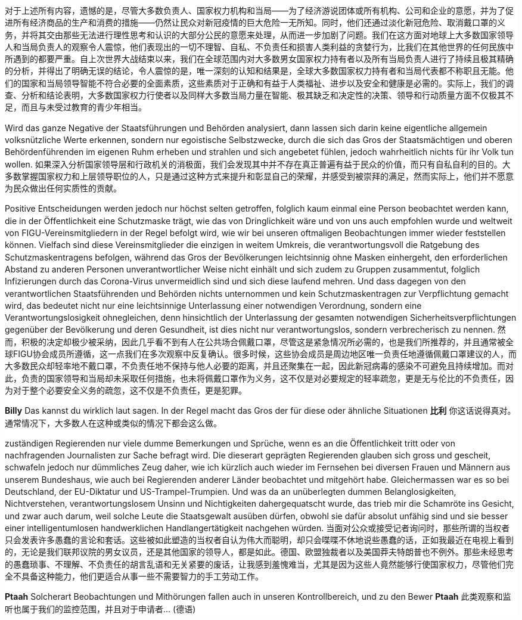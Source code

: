 对于上述所有内容，遗憾的是，尽管大多数负责人、国家权力机构和当局——为了经济游说团体或所有机构、公司和企业的意愿，并为了促进所有经济商品的生产和消费的措施——仍然让民众对新冠疫情的巨大危险一无所知。同时，他们还通过淡化新冠危险、取消戴口罩的义务，并将其交由那些无法进行理性思考和认识的大部分公民的意愿来处理，从而进一步加剧了问题。我们在这方面对地球上大多数国家领导人和当局负责人的观察令人震惊，他们表现出的一切不理智、自私、不负责任和损害人类利益的贪婪行为，比我们在其他世界的任何民族中所遇到的都要严重。自上次世界大战结束以来，我们在全球范围内对大多数男女国家权力持有者以及所有当局负责人进行了持续且极其精确的分析，并得出了明确无误的结论，令人震惊的是，唯一深刻的认知和结果是，全球大多数国家权力持有者和当局代表都不称职且无能。他们的国家和当局领导智能不符合必要的全面素质，这些素质对于正确和有益于人类福祉、进步以及安全和健康是必需的。实际上，我们的调查、分析和结论表明，大多数国家权力行使者以及同样大多数当局力量在智能、极其缺乏和决定性的决策、领导和行动质量方面不仅极其不足，而且与未受过教育的青少年相当。

Wird das ganze Negative der Staatsführungen und Behörden analysiert, dann lassen sich darin keine eigentliche allgemein volksnützliche Werte erkennen, sondern nur egoistische Selbstzwecke, durch die sich das Gros der Staatsmächtigen und oberen Behördenführenden im eigenen Ruhm erheben und strahlen und sich angebetet fühlen, jedoch wahrheitlich nichts für ihr Volk tun wollen.
如果深入分析国家领导层和行政机关的消极面，我们会发现其中并不存在真正普遍有益于民众的价值，而只有自私自利的目的。大多数掌握国家权力和上层领导职位的人，只是通过这种方式来提升和彰显自己的荣耀，并感受到被崇拜的满足，然而实际上，他们并不愿意为民众做出任何实质性的贡献。

Positive Entscheidungen werden jedoch nur höchst selten getroffen, folglich kaum einmal eine Person beobachtet werden kann, die in der Öffentlichkeit eine Schutzmaske trägt, wie das von Dringlichkeit wäre und von uns auch empfohlen wurde und weltweit von FIGU-Vereinsmitgliedern in der Regel befolgt wird, wie wir bei unseren oftmaligen Beobachtungen immer wieder feststellen können. Vielfach sind diese Vereinsmitglieder die einzigen in weitem Umkreis, die verantwortungsvoll die Ratgebung des Schutzmaskentragens befolgen, während das Gros der Bevölkerungen leichtsinnig ohne Masken einhergeht, den erforderlichen Abstand zu anderen Personen unverantwortlicher Weise nicht einhält und sich zudem zu Gruppen zusammentut, folglich Infizierungen durch das Corona-Virus unvermeidlich sind und sich diese laufend mehren. Und dass dagegen von den verantwortlichen Staatsführenden und Behörden nichts unternommen und kein Schutzmaskentragen zur Verpflichtung gemacht wird, das bedeutet nicht nur eine leichtsinnige Unterlassung einer notwendigen Verordnung, sondern eine Verantwortungslosigkeit ohnegleichen, denn hinsichtlich der Unterlassung der gesamten notwendigen Sicherheitsverpflichtungen gegenüber der Bevölkerung und deren Gesundheit, ist dies nicht nur verantwortungslos, sondern verbrecherisch zu nennen.
然而，积极的决定却极少被采纳，因此几乎看不到有人在公共场合佩戴口罩，尽管这是紧急情况所必需的，也是我们所推荐的，并且通常被全球FIGU协会成员所遵循，这一点我们在多次观察中反复确认。很多时候，这些协会成员是周边地区唯一负责任地遵循佩戴口罩建议的人，而大多数民众却轻率地不戴口罩，不负责任地不保持与他人必要的距离，并且还聚集在一起，因此新冠病毒的感染不可避免且持续增加。而对此，负责的国家领导和当局却未采取任何措施，也未将佩戴口罩作为义务，这不仅是对必要规定的轻率疏忽，更是无与伦比的不负责任，因为对于整个必要安全义务的疏忽，这不仅是不负责任，更是犯罪。

**Billy** Das kannst du wirklich laut sagen. In der Regel macht das Gros der für diese oder ähnliche Situationen
**比利** 你这话说得真对。通常情况下，大多数人在这种或类似的情况下都会这么做。

zuständigen Regierenden nur viele dumme Bemerkungen und Sprüche, wenn es an die Öffentlichkeit tritt oder von nachfragenden Journalisten zur Sache befragt wird. Die dieserart geprägten Regierenden glauben sich gross und gescheit, schwafeln jedoch nur dümmliches Zeug daher, wie ich kürzlich auch wieder im Fernsehen bei diversen Frauen und Männern aus unserem Bundeshaus, wie auch bei Regierenden anderer Länder beobachtet und mitgehört habe. Gleichermassen war es so bei Deutschland, der EU-Diktatur und US-Trampel-Trumpien. Und was da an unüberlegten dummen Belanglosigkeiten, Nichtverstehen, verantwortungslosem Unsinn und Nichtigkeiten dahergequatscht wurde, das trieb mir die Schamröte ins Gesicht, und zwar auch darum, weil solche Leute die Staatsgewalt ausüben dürfen, obwohl sie dafür absolut unfähig sind und sie besser einer intelligentumlosen handwerklichen Handlangertätigkeit nachgehen würden.
当面对公众或接受记者询问时，那些所谓的当权者只会发表许多愚蠢的言论和套话。这些被如此塑造的当权者自认为伟大而聪明，却只会喋喋不休地说些愚蠢的话，正如我最近在电视上看到的，无论是我们联邦议院的男女议员，还是其他国家的领导人，都是如此。德国、欧盟独裁者以及美国莽夫特朗普也不例外。那些未经思考的愚蠢琐事、不理解、不负责任的胡言乱语和无关紧要的废话，让我感到羞愧难当，尤其是因为这些人竟然能够行使国家权力，尽管他们完全不具备这种能力，他们更适合从事一些不需要智力的手工劳动工作。

**Ptaah** Solcherart Beobachtungen und Mithörungen fallen auch in unseren Kontrollbereich, und zu den Bewer
**Ptaah** 此类观察和监听也属于我们的监控范围，并且对于申请者... (德语)
